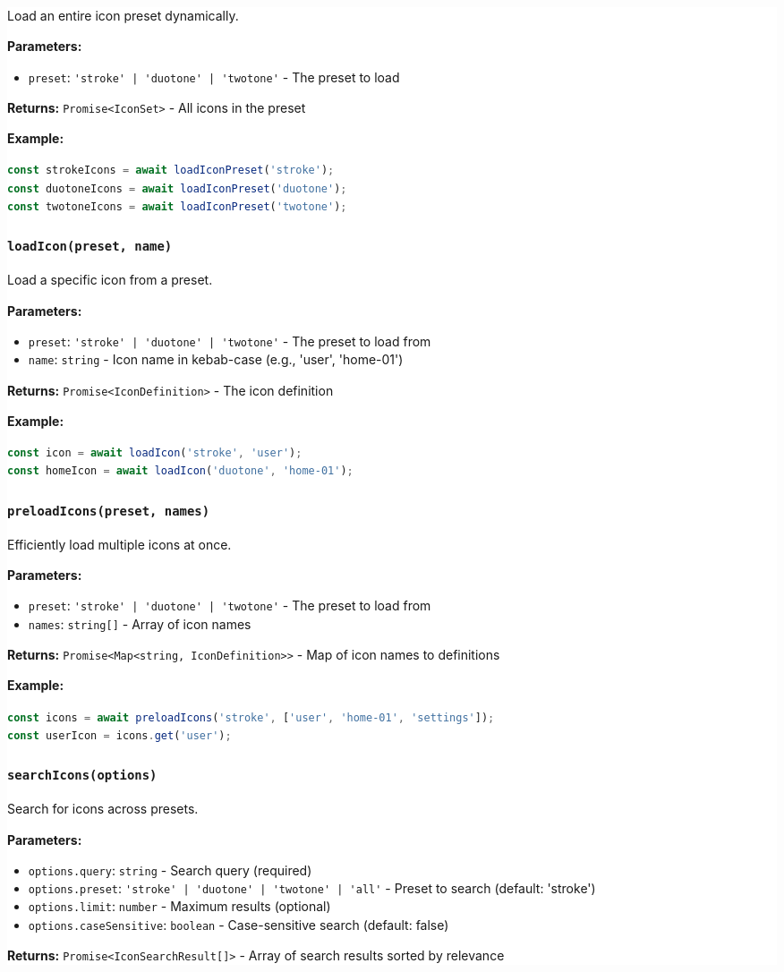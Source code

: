 Load an entire icon preset dynamically.

**Parameters:**
- `preset`: `'stroke' | 'duotone' | 'twotone'` - The preset to load

**Returns:** `Promise<IconSet>` - All icons in the preset

**Example:**
```typescript
const strokeIcons = await loadIconPreset('stroke');
const duotoneIcons = await loadIconPreset('duotone');
const twotoneIcons = await loadIconPreset('twotone');
```

### `loadIcon(preset, name)`

Load a specific icon from a preset.

**Parameters:**
- `preset`: `'stroke' | 'duotone' | 'twotone'` - The preset to load from
- `name`: `string` - Icon name in kebab-case (e.g., 'user', 'home-01')

**Returns:** `Promise<IconDefinition>` - The icon definition

**Example:**
```typescript
const icon = await loadIcon('stroke', 'user');
const homeIcon = await loadIcon('duotone', 'home-01');
```

### `preloadIcons(preset, names)`

Efficiently load multiple icons at once.

**Parameters:**
- `preset`: `'stroke' | 'duotone' | 'twotone'` - The preset to load from
- `names`: `string[]` - Array of icon names

**Returns:** `Promise<Map<string, IconDefinition>>` - Map of icon names to definitions

**Example:**
```typescript
const icons = await preloadIcons('stroke', ['user', 'home-01', 'settings']);
const userIcon = icons.get('user');
```

### `searchIcons(options)`

Search for icons across presets.

**Parameters:**
- `options.query`: `string` - Search query (required)
- `options.preset`: `'stroke' | 'duotone' | 'twotone' | 'all'` - Preset to search (default: 'stroke')
- `options.limit`: `number` - Maximum results (optional)
- `options.caseSensitive`: `boolean` - Case-sensitive search (default: false)

**Returns:** `Promise<IconSearchResult[]>` - Array of search results sorted by relevance
